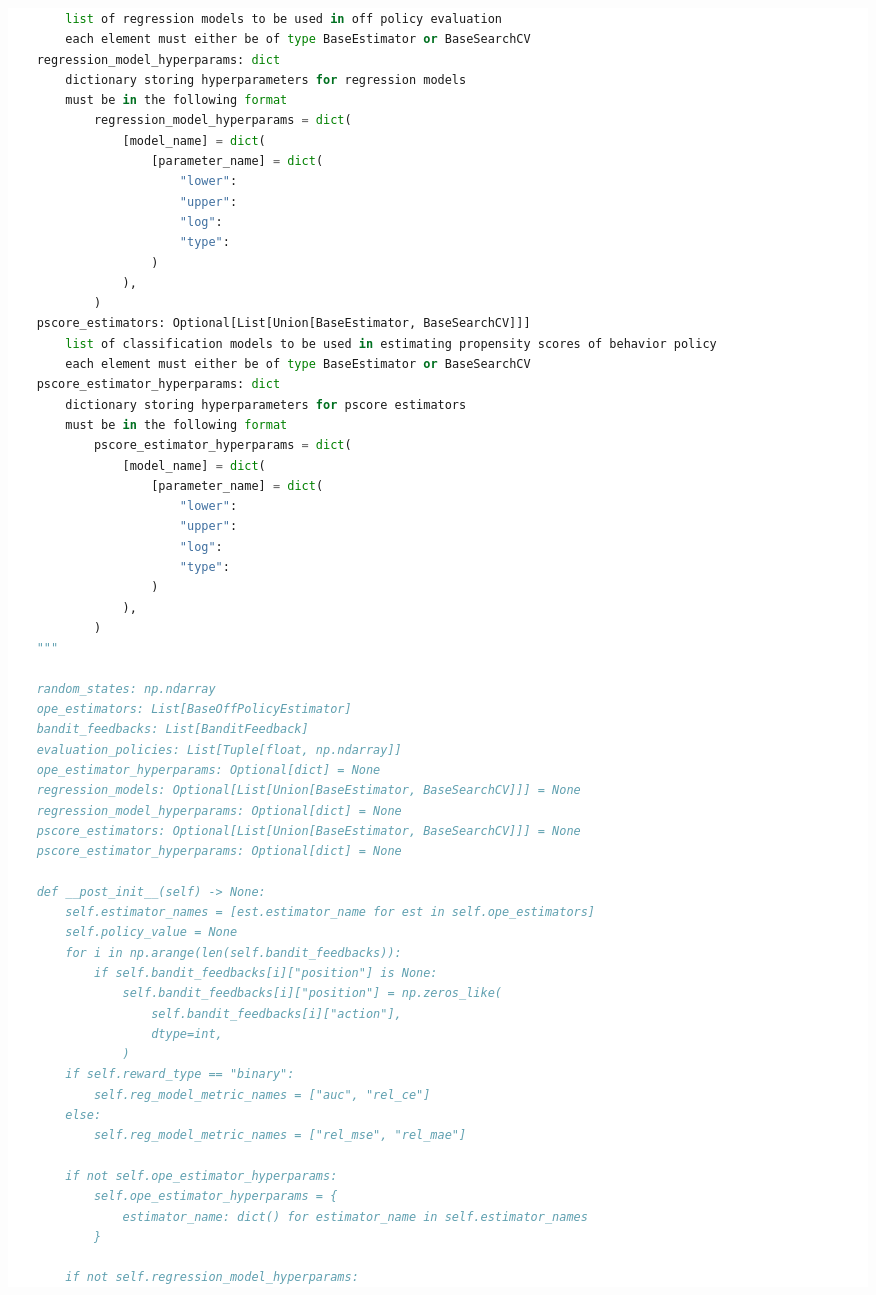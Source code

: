 ```python id="bF-Fjzis8G5V" executionInfo={"status": "ok", "timestamp": 1633531029291, "user_tz": -330, "elapsed": 3730, "user": {"displayName": "Sparsh Agarwal", "photoUrl": "https://lh3.googleusercontent.com/a/default-user=s64", "userId": "13037694610922482904"}}
        list of regression models to be used in off policy evaluation
        each element must either be of type BaseEstimator or BaseSearchCV
    regression_model_hyperparams: dict
        dictionary storing hyperparameters for regression models
        must be in the following format
            regression_model_hyperparams = dict(
                [model_name] = dict(
                    [parameter_name] = dict(
                        "lower":
                        "upper":
                        "log":
                        "type":
                    )
                ),
            )
    pscore_estimators: Optional[List[Union[BaseEstimator, BaseSearchCV]]]
        list of classification models to be used in estimating propensity scores of behavior policy
        each element must either be of type BaseEstimator or BaseSearchCV
    pscore_estimator_hyperparams: dict
        dictionary storing hyperparameters for pscore estimators
        must be in the following format
            pscore_estimator_hyperparams = dict(
                [model_name] = dict(
                    [parameter_name] = dict(
                        "lower":
                        "upper":
                        "log":
                        "type":
                    )
                ),
            )
    """

    random_states: np.ndarray
    ope_estimators: List[BaseOffPolicyEstimator]
    bandit_feedbacks: List[BanditFeedback]
    evaluation_policies: List[Tuple[float, np.ndarray]]
    ope_estimator_hyperparams: Optional[dict] = None
    regression_models: Optional[List[Union[BaseEstimator, BaseSearchCV]]] = None
    regression_model_hyperparams: Optional[dict] = None
    pscore_estimators: Optional[List[Union[BaseEstimator, BaseSearchCV]]] = None
    pscore_estimator_hyperparams: Optional[dict] = None

    def __post_init__(self) -> None:
        self.estimator_names = [est.estimator_name for est in self.ope_estimators]
        self.policy_value = None
        for i in np.arange(len(self.bandit_feedbacks)):
            if self.bandit_feedbacks[i]["position"] is None:
                self.bandit_feedbacks[i]["position"] = np.zeros_like(
                    self.bandit_feedbacks[i]["action"],
                    dtype=int,
                )
        if self.reward_type == "binary":
            self.reg_model_metric_names = ["auc", "rel_ce"]
        else:
            self.reg_model_metric_names = ["rel_mse", "rel_mae"]

        if not self.ope_estimator_hyperparams:
            self.ope_estimator_hyperparams = {
                estimator_name: dict() for estimator_name in self.estimator_names
            }

        if not self.regression_model_hyperparams:
```